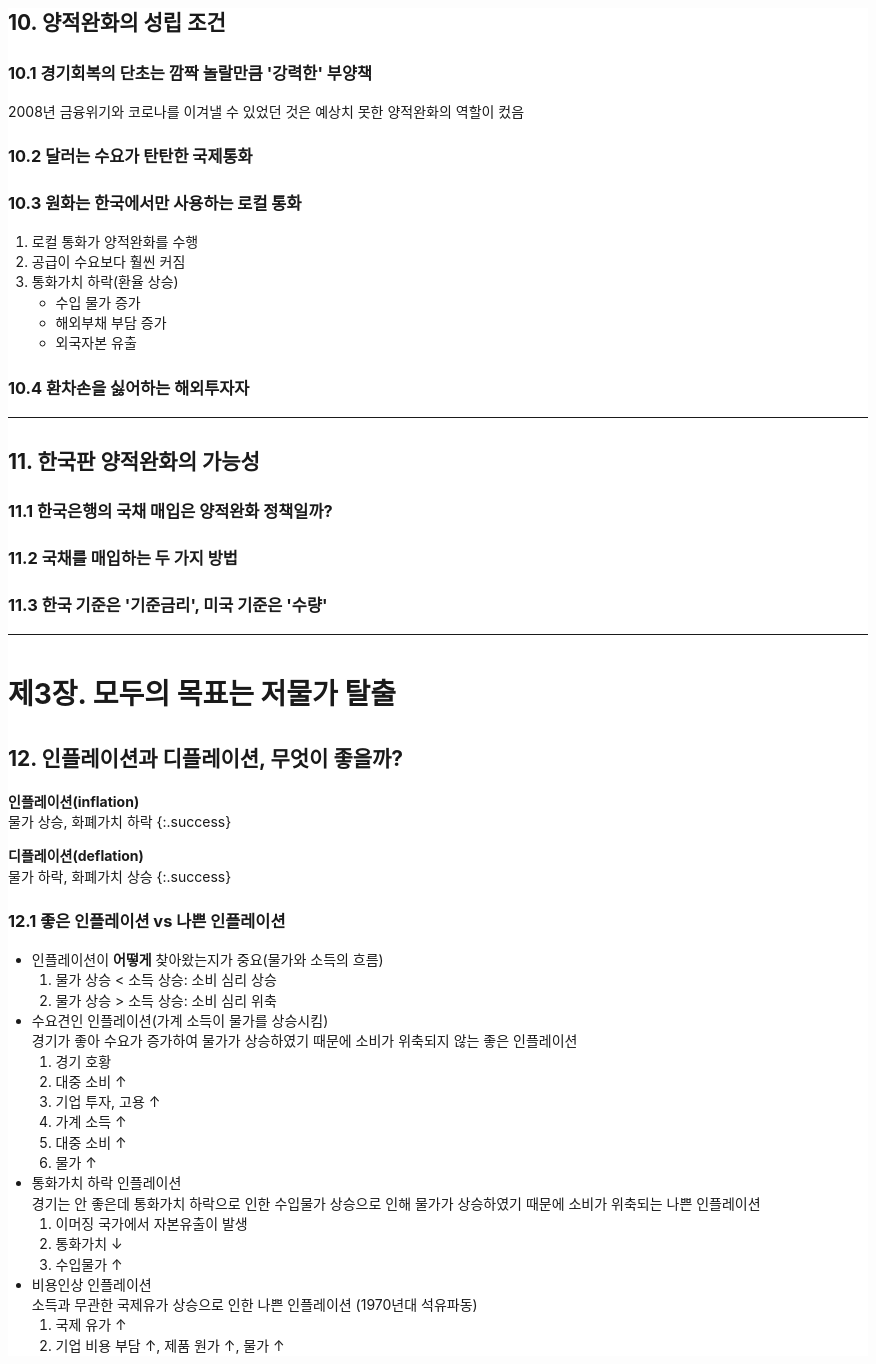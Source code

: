 ## 10. 양적완화의 성립 조건
### 10.1 경기회복의 단초는 깜짝 놀랄만큼 '강력한' 부양책
2008년 금융위기와 코로나를 이겨낼 수 있었던 것은 예상치 못한 양적완화의 역할이 컸음

### 10.2 달러는 수요가 탄탄한 국제통화
### 10.3 원화는 한국에서만 사용하는 로컬 통화
1. 로컬 통화가 양적완화를 수행
2. 공급이 수요보다 훨씬 커짐
3. 통화가치 하락(환율 상승)
    - 수입 물가 증가
    - 해외부채 부담 증가
    - 외국자본 유출

### 10.4 환차손을 싫어하는 해외투자자


---

## 11. 한국판 양적완화의 가능성
### 11.1 한국은행의 국채 매입은 양적완화 정책일까?
### 11.2 국채를 매입하는 두 가지 방법
### 11.3 한국 기준은 '기준금리', 미국 기준은 '수량'


---

# 제3장. 모두의 목표는 저물가 탈출
## 12. 인플레이션과 디플레이션, 무엇이 좋을까?
**인플레이션(inflation)** \
물가 상승, 화폐가치 하락
{:.success}

**디플레이션(deflation)** \
물가 하락, 화폐가치 상승
{:.success}

### 12.1 좋은 인플레이션 vs 나쁜 인플레이션
- 인플레이션이 **어떻게** 찾아왔는지가 중요(물가와 소득의 흐름)
    1. 물가 상승 < 소득 상승: 소비 심리 상승
    2. 물가 상승 > 소득 상승: 소비 심리 위축
- 수요견인 인플레이션(가계 소득이 물가를 상승시킴) \
  경기가 좋아 수요가 증가하여 물가가 상승하였기 때문에 소비가 위축되지 않는 좋은 인플레이션
  1. 경기 호황
  2. 대중 소비 ↑
  3. 기업 투자, 고용 ↑
  4. 가계 소득 ↑
  5. 대중 소비 ↑
  6. 물가 ↑
- 통화가치 하락 인플레이션 \
  경기는 안 좋은데 통화가치 하락으로 인한 수입물가 상승으로 인해 물가가 상승하였기 때문에 소비가 위축되는 나쁜 인플레이션
  1. 이머징 국가에서 자본유출이 발생
  2. 통화가치 ↓
  3. 수입물가 ↑
- 비용인상 인플레이션 \
  소득과 무관한 국제유가 상승으로 인한 나쁜 인플레이션 (1970년대 석유파동)
  1. 국제 유가 ↑
  2. 기업 비용 부담 ↑, 제품 원가 ↑, 물가 ↑
